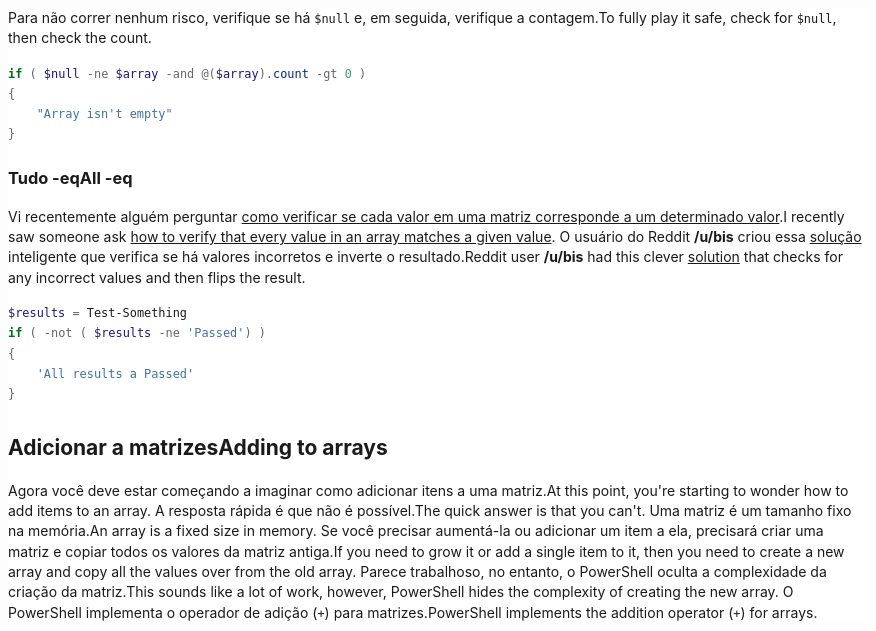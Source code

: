 <span data-ttu-id="57234-318">Para não correr nenhum risco, verifique se há `$null` e, em seguida, verifique a contagem.</span><span class="sxs-lookup"><span data-stu-id="57234-318">To fully play it safe, check for `$null`, then check the count.</span></span>

```powershell
if ( $null -ne $array -and @($array).count -gt 0 )
{
    "Array isn't empty"
}
```

### <a name="all--eq"></a><span data-ttu-id="57234-319">Tudo -eq</span><span class="sxs-lookup"><span data-stu-id="57234-319">All -eq</span></span>

<span data-ttu-id="57234-320">Vi recentemente alguém perguntar [como verificar se cada valor em uma matriz corresponde a um determinado valor][].</span><span class="sxs-lookup"><span data-stu-id="57234-320">I recently saw someone ask [how to verify that every value in an array matches a given value][].</span></span>
<span data-ttu-id="57234-321">O usuário do Reddit **/u/bis** criou essa [solução][] inteligente que verifica se há valores incorretos e inverte o resultado.</span><span class="sxs-lookup"><span data-stu-id="57234-321">Reddit user **/u/bis** had this clever [solution][] that checks for any incorrect values and then flips the result.</span></span>

```powershell
$results = Test-Something
if ( -not ( $results -ne 'Passed') )
{
    'All results a Passed'
}
```

## <a name="adding-to-arrays"></a><span data-ttu-id="57234-322">Adicionar a matrizes</span><span class="sxs-lookup"><span data-stu-id="57234-322">Adding to arrays</span></span>

<span data-ttu-id="57234-323">Agora você deve estar começando a imaginar como adicionar itens a uma matriz.</span><span class="sxs-lookup"><span data-stu-id="57234-323">At this point, you're starting to wonder how to add items to an array.</span></span> <span data-ttu-id="57234-324">A resposta rápida é que não é possível.</span><span class="sxs-lookup"><span data-stu-id="57234-324">The quick answer is that you can't.</span></span> <span data-ttu-id="57234-325">Uma matriz é um tamanho fixo na memória.</span><span class="sxs-lookup"><span data-stu-id="57234-325">An array is a fixed size in memory.</span></span> <span data-ttu-id="57234-326">Se você precisar aumentá-la ou adicionar um item a ela, precisará criar uma matriz e copiar todos os valores da matriz antiga.</span><span class="sxs-lookup"><span data-stu-id="57234-326">If you need to grow it or add a single item to it, then you need to create a new array and copy all the values over from the old array.</span></span> <span data-ttu-id="57234-327">Parece trabalhoso, no entanto, o PowerShell oculta a complexidade da criação da matriz.</span><span class="sxs-lookup"><span data-stu-id="57234-327">This sounds like a lot of work, however, PowerShell hides the complexity of creating the new array.</span></span> <span data-ttu-id="57234-328">O PowerShell implementa o operador de adição (`+`) para matrizes.</span><span class="sxs-lookup"><span data-stu-id="57234-328">PowerShell implements the addition operator (`+`) for arrays.</span></span>


[versão original]: https://powershellexplained.com/2018-10-15-Powershell-arrays-Everything-you-wanted-to-know/
[original version]: https://powershellexplained.com/2018-10-15-Powershell-arrays-Everything-you-wanted-to-know/
[powershellexplained.com]: https://powershellexplained.com/
[@KevinMarquette]: https://twitter.com/KevinMarquette
[matrizes]: /powershell/module/microsoft.powershell.core/about/about_arrays
[Arrays]: /powershell/module/microsoft.powershell.core/about/about_arrays
[instrução switch]: everything-about-switch.md
[switch statement]: everything-about-switch.md
[tabelas de hash]: everything-about-hashtable.md
[hashtables]: everything-about-hashtable.md
[As várias maneiras de usar regex]: https://powershellexplained.com/2017-07-31-Powershell-regex-regular-expression/
[The many ways to use regex]: https://powershellexplained.com/2017-07-31-Powershell-regex-regular-expression/
[como verificar se cada valor em uma matriz corresponde a um determinado valor]: https://www.reddit.com/r/PowerShell/comments/9mzo09/if_statement_multiple_variables_but_1_condition
[how to verify that every value in an array matches a given value]: https://www.reddit.com/r/PowerShell/comments/9mzo09/if_statement_multiple_variables_but_1_condition
[solução]: https://www.reddit.com/r/PowerShell/comments/9mzo09/if_statement_multiple_variables_but_1_condition/e7iizca
[solution]: https://www.reddit.com/r/PowerShell/comments/9mzo09/if_statement_multiple_variables_but_1_condition/e7iizca
[StringBuilder]: https://powershellexplained.com/2017-11-20-Powershell-StringBuilder/